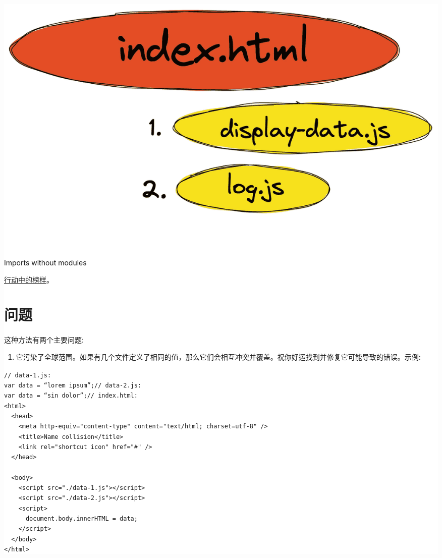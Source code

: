 ![](img/6efe6dd93ced06e14ed23e67b3a26743.png)

Imports without modules

[行动中的榜样](https://how-to-js.github.io/es-modules/no-modules/)。

# 问题

这种方法有两个主要问题:

1.  它污染了全球范围。如果有几个文件定义了相同的值，那么它们会相互冲突并覆盖。祝你好运找到并修复它可能导致的错误。示例:

```
// data-1.js:
var data = “lorem ipsum”;// data-2.js:
var data = “sin dolor”;// index.html:
<html>
  <head>
    <meta http-equiv="content-type" content="text/html; charset=utf-8" />
    <title>Name collision</title>
    <link rel="shortcut icon" href="#" />
  </head>

  <body>
    <script src="./data-1.js"></script>
    <script src="./data-2.js"></script>
    <script>
      document.body.innerHTML = data;
    </script>
  </body>
</html>
```

